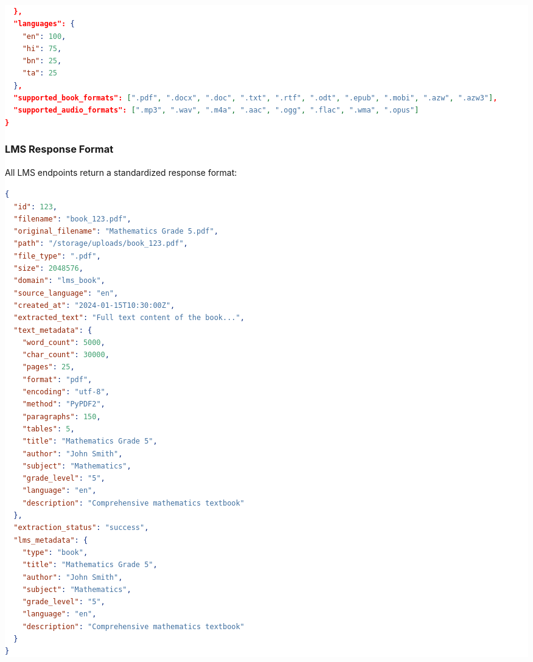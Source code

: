 ```json
  },
  "languages": {
    "en": 100,
    "hi": 75,
    "bn": 25,
    "ta": 25
  },
  "supported_book_formats": [".pdf", ".docx", ".doc", ".txt", ".rtf", ".odt", ".epub", ".mobi", ".azw", ".azw3"],
  "supported_audio_formats": [".mp3", ".wav", ".m4a", ".aac", ".ogg", ".flac", ".wma", ".opus"]
}
```

### LMS Response Format

All LMS endpoints return a standardized response format:

```json
{
  "id": 123,
  "filename": "book_123.pdf",
  "original_filename": "Mathematics Grade 5.pdf",
  "path": "/storage/uploads/book_123.pdf",
  "file_type": ".pdf",
  "size": 2048576,
  "domain": "lms_book",
  "source_language": "en",
  "created_at": "2024-01-15T10:30:00Z",
  "extracted_text": "Full text content of the book...",
  "text_metadata": {
    "word_count": 5000,
    "char_count": 30000,
    "pages": 25,
    "format": "pdf",
    "encoding": "utf-8",
    "method": "PyPDF2",
    "paragraphs": 150,
    "tables": 5,
    "title": "Mathematics Grade 5",
    "author": "John Smith",
    "subject": "Mathematics",
    "grade_level": "5",
    "language": "en",
    "description": "Comprehensive mathematics textbook"
  },
  "extraction_status": "success",
  "lms_metadata": {
    "type": "book",
    "title": "Mathematics Grade 5",
    "author": "John Smith",
    "subject": "Mathematics",
    "grade_level": "5",
    "language": "en",
    "description": "Comprehensive mathematics textbook"
  }
}
```
